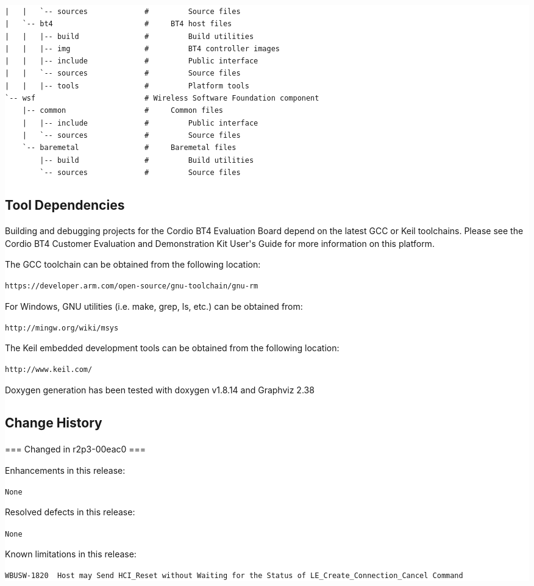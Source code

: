     |   |   `-- sources             #         Source files
    |   `-- bt4                     #     BT4 host files
    |   |   |-- build               #         Build utilities
    |   |   |-- img                 #         BT4 controller images
    |   |   |-- include             #         Public interface
    |   |   `-- sources             #         Source files
    |   |   |-- tools               #         Platform tools
    `-- wsf                         # Wireless Software Foundation component
        |-- common                  #     Common files
        |   |-- include             #         Public interface
        |   `-- sources             #         Source files
        `-- baremetal               #     Baremetal files
            |-- build               #         Build utilities
            `-- sources             #         Source files


Tool Dependencies
-----------------

Building and debugging projects for the Cordio BT4 Evaluation Board depend on the
latest GCC or Keil toolchains.  Please see the Cordio BT4 Customer Evaluation and
Demonstration Kit User's Guide for more information on this platform.

The GCC toolchain can be obtained from the following location:

    https://developer.arm.com/open-source/gnu-toolchain/gnu-rm

For Windows, GNU utilities (i.e. make, grep, ls, etc.) can be obtained from:

    http://mingw.org/wiki/msys

The Keil embedded development tools can be obtained from the following location:

    http://www.keil.com/

Doxygen generation has been tested with doxygen v1.8.14 and Graphviz 2.38  


Change History
--------------

=== Changed in r2p3-00eac0 ===

Enhancements in this release:

    None

Resolved defects in this release:

    None

Known limitations in this release:

    WBUSW-1820  Host may Send HCI_Reset without Waiting for the Status of LE_Create_Connection_Cancel Command
